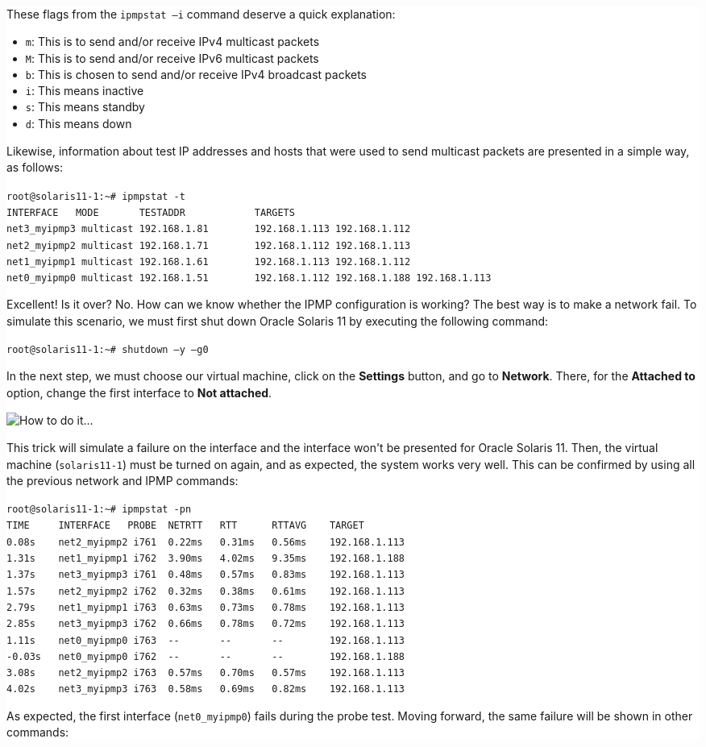 These flags from the `ipmpstat –i` command deserve a quick explanation:

*   `m`: This is to send and/or receive IPv4 multicast packets
*   `M`: This is to send and/or receive IPv6 multicast packets
*   `b`: This is chosen to send and/or receive IPv4 broadcast packets
*   `i`: This means inactive
*   `s`: This means standby
*   `d`: This means down

Likewise, information about test IP addresses and hosts that were used to send multicast packets are presented in a simple way, as follows:

```
root@solaris11-1:~# ipmpstat -t
INTERFACE   MODE       TESTADDR            TARGETS
net3_myipmp3 multicast 192.168.1.81        192.168.1.113 192.168.1.112
net2_myipmp2 multicast 192.168.1.71        192.168.1.112 192.168.1.113
net1_myipmp1 multicast 192.168.1.61        192.168.1.113 192.168.1.112
net0_myipmp0 multicast 192.168.1.51        192.168.1.112 192.168.1.188 192.168.1.113
```

Excellent! Is it over? No. How can we know whether the IPMP configuration is working? The best way is to make a network fail. To simulate this scenario, we must first shut down Oracle Solaris 11 by executing the following command:

```
root@solaris11-1:~# shutdown –y –g0

```

In the next step, we must choose our virtual machine, click on the **Settings** button, and go to **Network**. There, for the **Attached to** option, change the first interface to **Not attached**.

![How to do it…](img/00011.jpeg)

This trick will simulate a failure on the interface and the interface won't be presented for Oracle Solaris 11\. Then, the virtual machine (`solaris11-1`) must be turned on again, and as expected, the system works very well. This can be confirmed by using all the previous network and IPMP commands:

```
root@solaris11-1:~# ipmpstat -pn
TIME     INTERFACE   PROBE  NETRTT   RTT      RTTAVG    TARGET
0.08s    net2_myipmp2 i761  0.22ms   0.31ms   0.56ms    192.168.1.113
1.31s    net1_myipmp1 i762  3.90ms   4.02ms   9.35ms    192.168.1.188
1.37s    net3_myipmp3 i761  0.48ms   0.57ms   0.83ms    192.168.1.113
1.57s    net2_myipmp2 i762  0.32ms   0.38ms   0.61ms    192.168.1.113
2.79s    net1_myipmp1 i763  0.63ms   0.73ms   0.78ms    192.168.1.113
2.85s    net3_myipmp3 i762  0.66ms   0.78ms   0.72ms    192.168.1.113
1.11s    net0_myipmp0 i763  --       --       --        192.168.1.113
-0.03s   net0_myipmp0 i762  --       --       --        192.168.1.188
3.08s    net2_myipmp2 i763  0.57ms   0.70ms   0.57ms    192.168.1.113
4.02s    net3_myipmp3 i763  0.58ms   0.69ms   0.82ms    192.168.1.113
```

As expected, the first interface (`net0_myipmp0`) fails during the probe test. Moving forward, the same failure will be shown in other commands:
